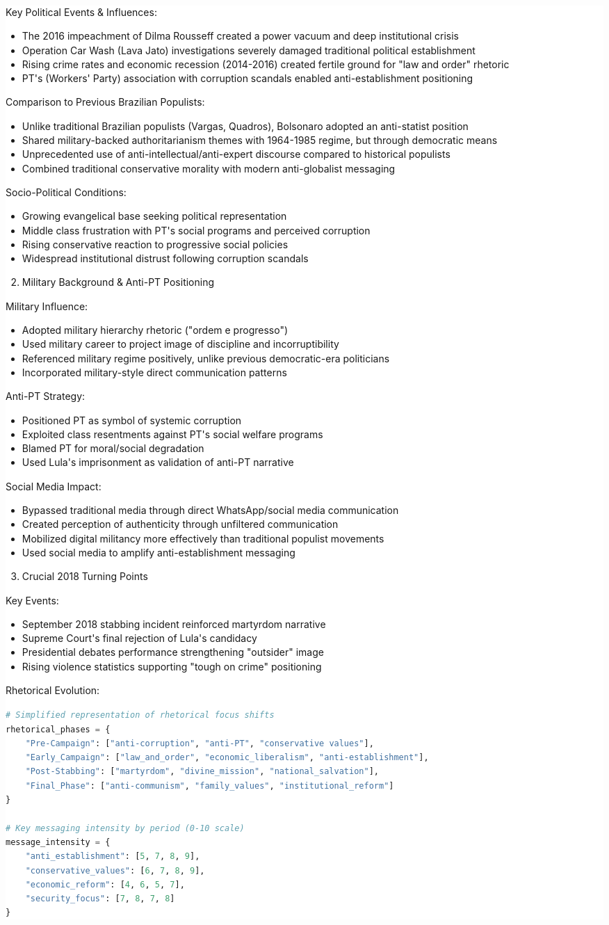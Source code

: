Key Political Events & Influences:
- The 2016 impeachment of Dilma Rousseff created a power vacuum and deep institutional crisis
- Operation Car Wash (Lava Jato) investigations severely damaged traditional political establishment
- Rising crime rates and economic recession (2014-2016) created fertile ground for "law and order" rhetoric
- PT's (Workers' Party) association with corruption scandals enabled anti-establishment positioning

Comparison to Previous Brazilian Populists:
- Unlike traditional Brazilian populists (Vargas, Quadros), Bolsonaro adopted an anti-statist position
- Shared military-backed authoritarianism themes with 1964-1985 regime, but through democratic means
- Unprecedented use of anti-intellectual/anti-expert discourse compared to historical populists
- Combined traditional conservative morality with modern anti-globalist messaging

Socio-Political Conditions:
- Growing evangelical base seeking political representation
- Middle class frustration with PT's social programs and perceived corruption
- Rising conservative reaction to progressive social policies
- Widespread institutional distrust following corruption scandals

2. Military Background & Anti-PT Positioning

Military Influence:
- Adopted military hierarchy rhetoric ("ordem e progresso")
- Used military career to project image of discipline and incorruptibility
- Referenced military regime positively, unlike previous democratic-era politicians
- Incorporated military-style direct communication patterns

Anti-PT Strategy:
- Positioned PT as symbol of systemic corruption
- Exploited class resentments against PT's social welfare programs
- Blamed PT for moral/social degradation
- Used Lula's imprisonment as validation of anti-PT narrative

Social Media Impact:
- Bypassed traditional media through direct WhatsApp/social media communication
- Created perception of authenticity through unfiltered communication
- Mobilized digital militancy more effectively than traditional populist movements
- Used social media to amplify anti-establishment messaging

3. Crucial 2018 Turning Points

Key Events:
- September 2018 stabbing incident reinforced martyrdom narrative
- Supreme Court's final rejection of Lula's candidacy
- Presidential debates performance strengthening "outsider" image
- Rising violence statistics supporting "tough on crime" positioning

Rhetorical Evolution:
```python
# Simplified representation of rhetorical focus shifts
rhetorical_phases = {
    "Pre-Campaign": ["anti-corruption", "anti-PT", "conservative values"],
    "Early_Campaign": ["law_and_order", "economic_liberalism", "anti-establishment"],
    "Post-Stabbing": ["martyrdom", "divine_mission", "national_salvation"],
    "Final_Phase": ["anti-communism", "family_values", "institutional_reform"]
}

# Key messaging intensity by period (0-10 scale)
message_intensity = {
    "anti_establishment": [5, 7, 8, 9],
    "conservative_values": [6, 7, 8, 9],
    "economic_reform": [4, 6, 5, 7],
    "security_focus": [7, 8, 7, 8]
}
```